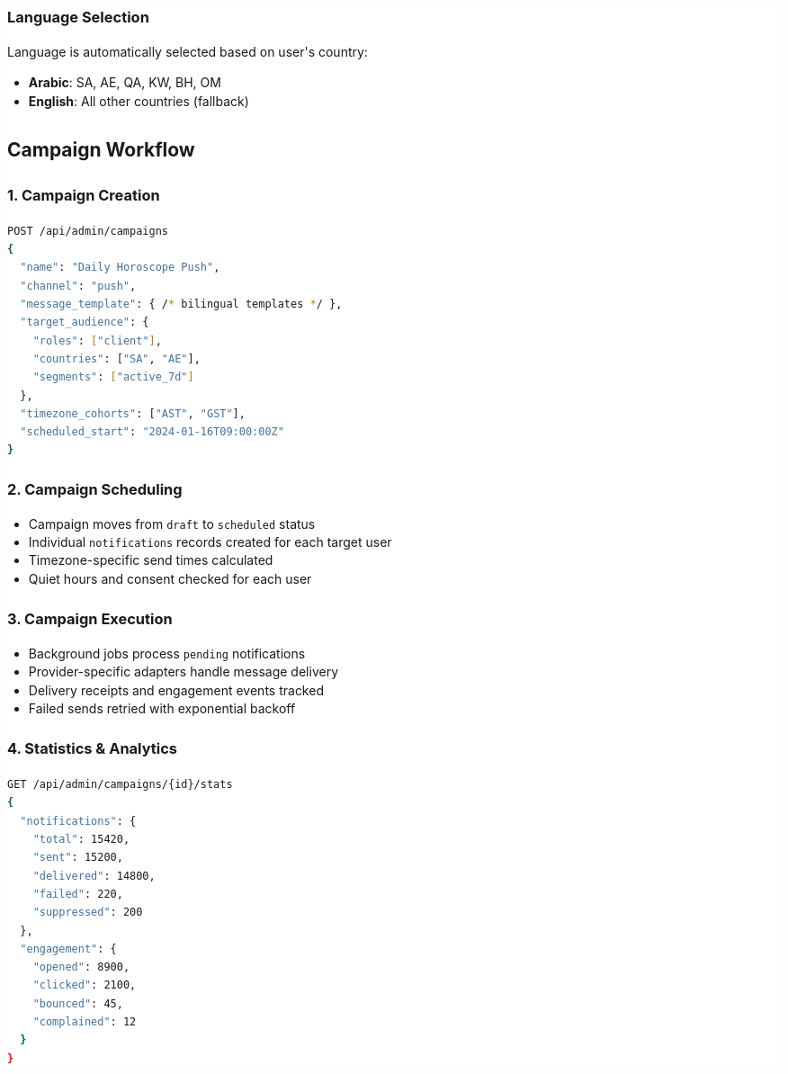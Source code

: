 ### Language Selection
Language is automatically selected based on user's country:
- **Arabic**: SA, AE, QA, KW, BH, OM
- **English**: All other countries (fallback)

## Campaign Workflow

### 1. Campaign Creation
```bash
POST /api/admin/campaigns
{
  "name": "Daily Horoscope Push",
  "channel": "push",
  "message_template": { /* bilingual templates */ },
  "target_audience": {
    "roles": ["client"],
    "countries": ["SA", "AE"],
    "segments": ["active_7d"]
  },
  "timezone_cohorts": ["AST", "GST"],
  "scheduled_start": "2024-01-16T09:00:00Z"
}
```

### 2. Campaign Scheduling
- Campaign moves from `draft` to `scheduled` status
- Individual `notifications` records created for each target user
- Timezone-specific send times calculated
- Quiet hours and consent checked for each user

### 3. Campaign Execution
- Background jobs process `pending` notifications
- Provider-specific adapters handle message delivery
- Delivery receipts and engagement events tracked
- Failed sends retried with exponential backoff

### 4. Statistics & Analytics
```bash
GET /api/admin/campaigns/{id}/stats
{
  "notifications": {
    "total": 15420,
    "sent": 15200,
    "delivered": 14800,
    "failed": 220,
    "suppressed": 200
  },
  "engagement": {
    "opened": 8900,
    "clicked": 2100,
    "bounced": 45,
    "complained": 12
  }
}
```
